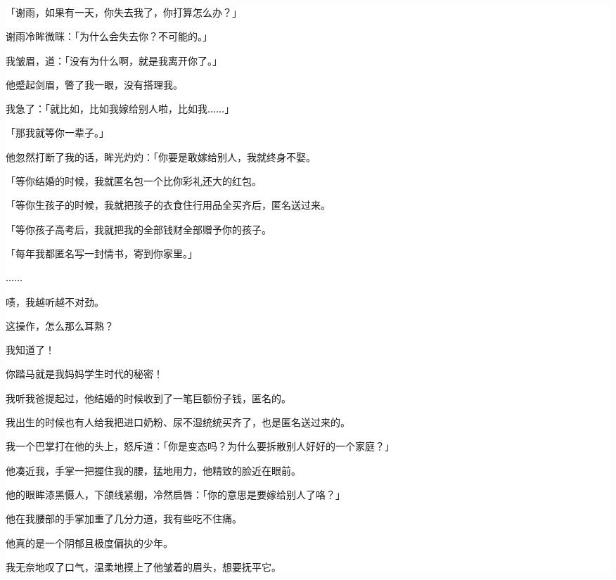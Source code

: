 
「谢雨，如果有一天，你失去我了，你打算怎么办？」


谢雨冷眸微眯：「为什么会失去你？不可能的。」


我皱眉，道：「没有为什么啊，就是我离开你了。」


他蹙起剑眉，瞥了我一眼，没有搭理我。


我急了：「就比如，比如我嫁给别人啦，比如我……」


「那我就等你一辈子。」


他忽然打断了我的话，眸光灼灼：「你要是敢嫁给别人，我就终身不娶。


「等你结婚的时候，我就匿名包一个比你彩礼还大的红包。


「等你生孩子的时候，我就把孩子的衣食住行用品全买齐后，匿名送过来。


「等你孩子高考后，我就把我的全部钱财全部赠予你的孩子。


「每年我都匿名写一封情书，寄到你家里。」


……


啧，我越听越不对劲。


这操作，怎么那么耳熟？


我知道了！


你踏马就是我妈妈学生时代的秘密！


我听我爸提起过，他结婚的时候收到了一笔巨额份子钱，匿名的。


我出生的时候也有人给我把进口奶粉、尿不湿统统买齐了，也是匿名送过来的。


我一个巴掌打在他的头上，怒斥道：「你是变态吗？为什么要拆散别人好好的一个家庭？」


他凑近我，手掌一把握住我的腰，猛地用力，他精致的脸近在眼前。


他的眼眸漆黑慑人，下颌线紧绷，冷然启唇：「你的意思是要嫁给别人了咯？」


他在我腰部的手掌加重了几分力道，我有些吃不住痛。


他真的是一个阴郁且极度偏执的少年。


我无奈地叹了口气，温柔地摸上了他皱着的眉头，想要抚平它。

